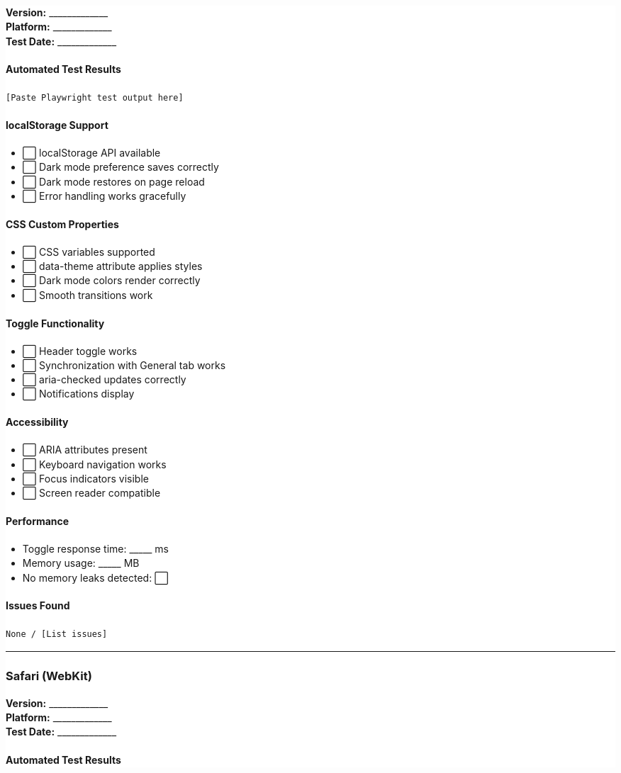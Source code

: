 **Version:** _____________  
**Platform:** _____________  
**Test Date:** _____________

#### Automated Test Results

```
[Paste Playwright test output here]
```

#### localStorage Support
- ⬜ localStorage API available
- ⬜ Dark mode preference saves correctly
- ⬜ Dark mode restores on page reload
- ⬜ Error handling works gracefully

#### CSS Custom Properties
- ⬜ CSS variables supported
- ⬜ data-theme attribute applies styles
- ⬜ Dark mode colors render correctly
- ⬜ Smooth transitions work

#### Toggle Functionality
- ⬜ Header toggle works
- ⬜ Synchronization with General tab works
- ⬜ aria-checked updates correctly
- ⬜ Notifications display

#### Accessibility
- ⬜ ARIA attributes present
- ⬜ Keyboard navigation works
- ⬜ Focus indicators visible
- ⬜ Screen reader compatible

#### Performance
- Toggle response time: _____ ms
- Memory usage: _____ MB
- No memory leaks detected: ⬜

#### Issues Found
```
None / [List issues]
```

---

### Safari (WebKit)

**Version:** _____________  
**Platform:** _____________  
**Test Date:** _____________

#### Automated Test Results
